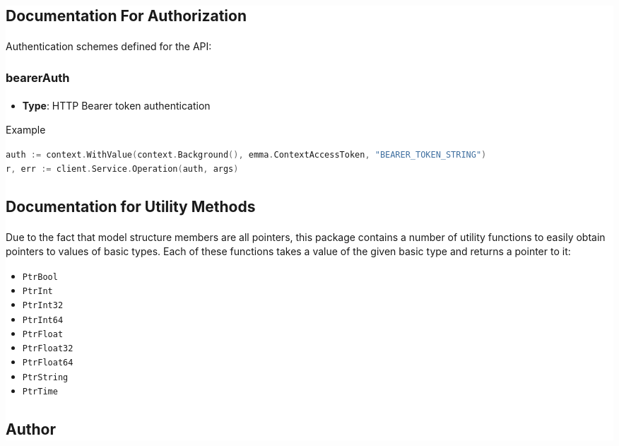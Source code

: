 
## Documentation For Authorization


Authentication schemes defined for the API:
### bearerAuth

- **Type**: HTTP Bearer token authentication

Example

```go
auth := context.WithValue(context.Background(), emma.ContextAccessToken, "BEARER_TOKEN_STRING")
r, err := client.Service.Operation(auth, args)
```


## Documentation for Utility Methods

Due to the fact that model structure members are all pointers, this package contains
a number of utility functions to easily obtain pointers to values of basic types.
Each of these functions takes a value of the given basic type and returns a pointer to it:

* `PtrBool`
* `PtrInt`
* `PtrInt32`
* `PtrInt64`
* `PtrFloat`
* `PtrFloat32`
* `PtrFloat64`
* `PtrString`
* `PtrTime`

## Author



